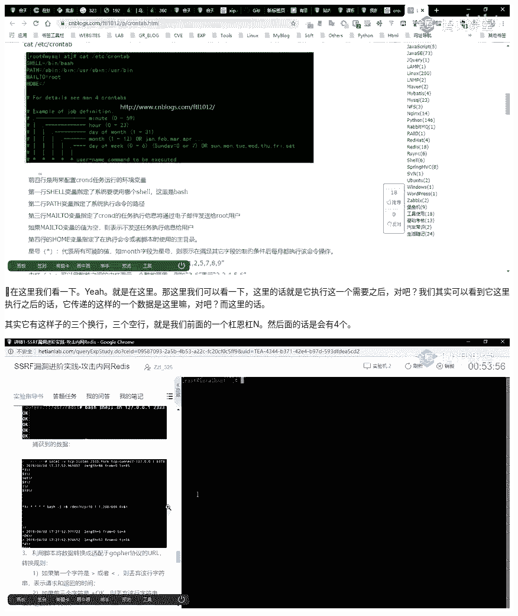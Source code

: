 ![](img/656133cc962c50a87a359518be24ca97_80.png)

🤧在这里我们看一下。Yeah。就是在这里。那这里我们可以看一下，这里的话就是它执行这一个需要之后，对吧？我们其实可以看到它这里执行之后的话，它传递的这样的一个数据是这里嘛，对吧？而这里的话。

其实它有这样子的三个换行，三个空行，就是我们前面的一个杠恩杠N。然后面的话是会有4个。

![](img/656133cc962c50a87a359518be24ca97_82.png)
